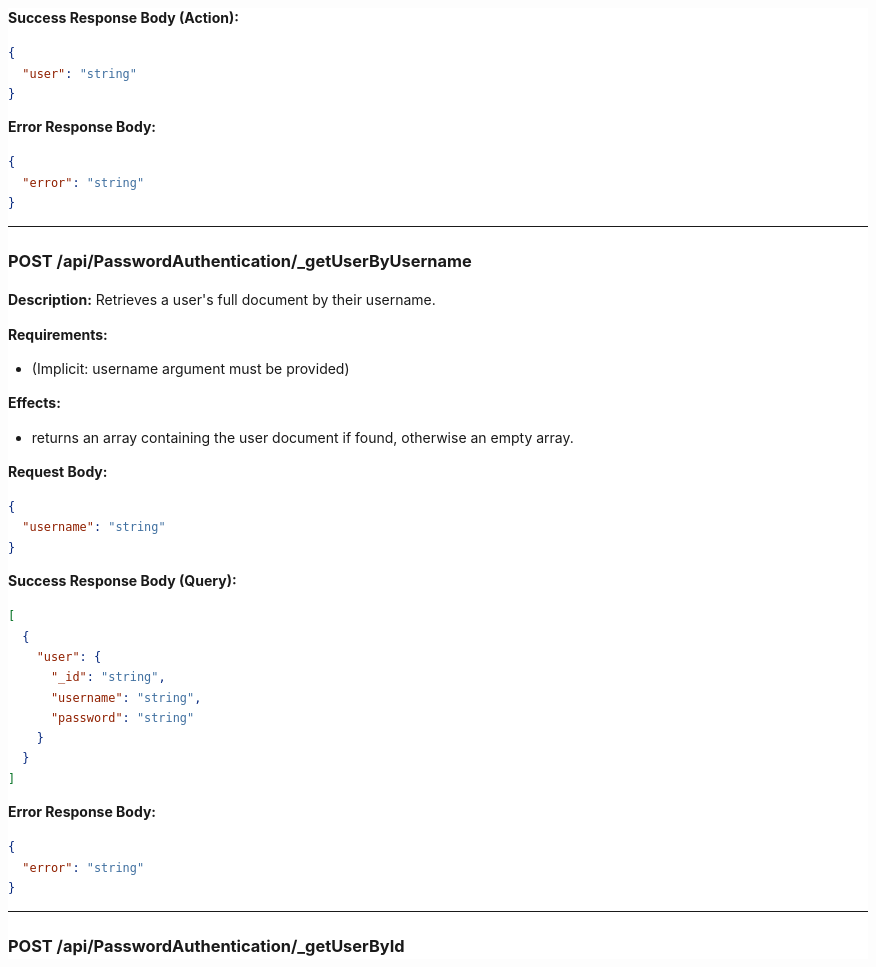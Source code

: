 **Success Response Body (Action):**
```json
{
  "user": "string"
}
```

**Error Response Body:**
```json
{
  "error": "string"
}
```

---

### POST /api/PasswordAuthentication/_getUserByUsername

**Description:** Retrieves a user's full document by their username.

**Requirements:**
- (Implicit: username argument must be provided)

**Effects:**
- returns an array containing the user document if found, otherwise an empty array.

**Request Body:**
```json
{
  "username": "string"
}
```

**Success Response Body (Query):**
```json
[
  {
    "user": {
      "_id": "string",
      "username": "string",
      "password": "string"
    }
  }
]
```

**Error Response Body:**
```json
{
  "error": "string"
}
```

---

### POST /api/PasswordAuthentication/_getUserById
